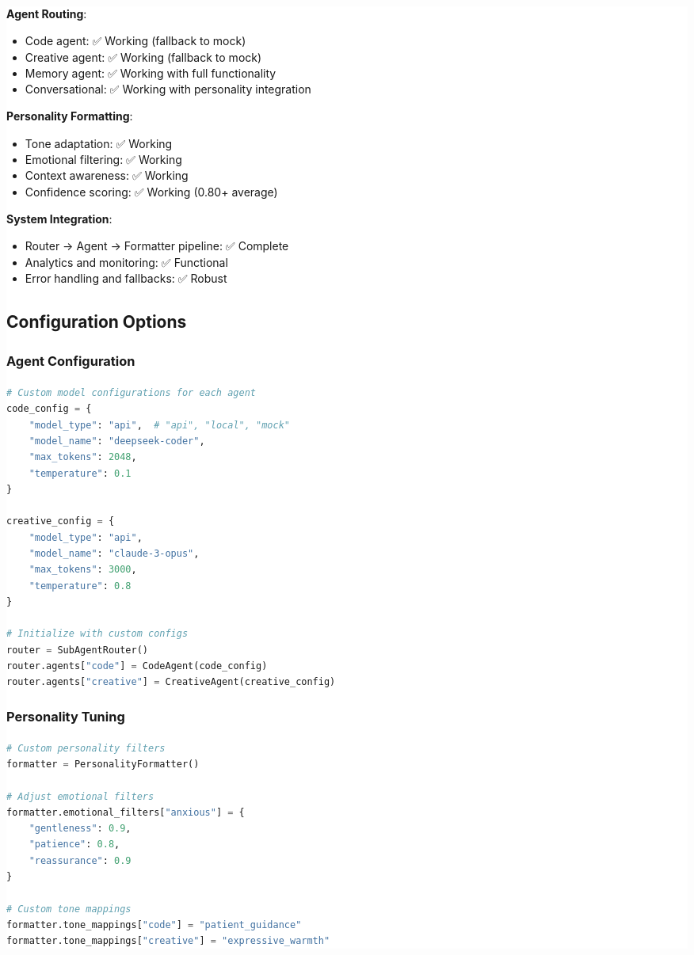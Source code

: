 **Agent Routing**:
- Code agent: ✅ Working (fallback to mock)
- Creative agent: ✅ Working (fallback to mock)
- Memory agent: ✅ Working with full functionality
- Conversational: ✅ Working with personality integration

**Personality Formatting**:
- Tone adaptation: ✅ Working
- Emotional filtering: ✅ Working
- Context awareness: ✅ Working
- Confidence scoring: ✅ Working (0.80+ average)

**System Integration**:
- Router → Agent → Formatter pipeline: ✅ Complete
- Analytics and monitoring: ✅ Functional
- Error handling and fallbacks: ✅ Robust

## Configuration Options

### Agent Configuration
```python
# Custom model configurations for each agent
code_config = {
    "model_type": "api",  # "api", "local", "mock"
    "model_name": "deepseek-coder",
    "max_tokens": 2048,
    "temperature": 0.1
}

creative_config = {
    "model_type": "api", 
    "model_name": "claude-3-opus",
    "max_tokens": 3000,
    "temperature": 0.8
}

# Initialize with custom configs
router = SubAgentRouter()
router.agents["code"] = CodeAgent(code_config)
router.agents["creative"] = CreativeAgent(creative_config)
```

### Personality Tuning
```python
# Custom personality filters
formatter = PersonalityFormatter()

# Adjust emotional filters
formatter.emotional_filters["anxious"] = {
    "gentleness": 0.9, 
    "patience": 0.8, 
    "reassurance": 0.9
}

# Custom tone mappings
formatter.tone_mappings["code"] = "patient_guidance"
formatter.tone_mappings["creative"] = "expressive_warmth"
```

